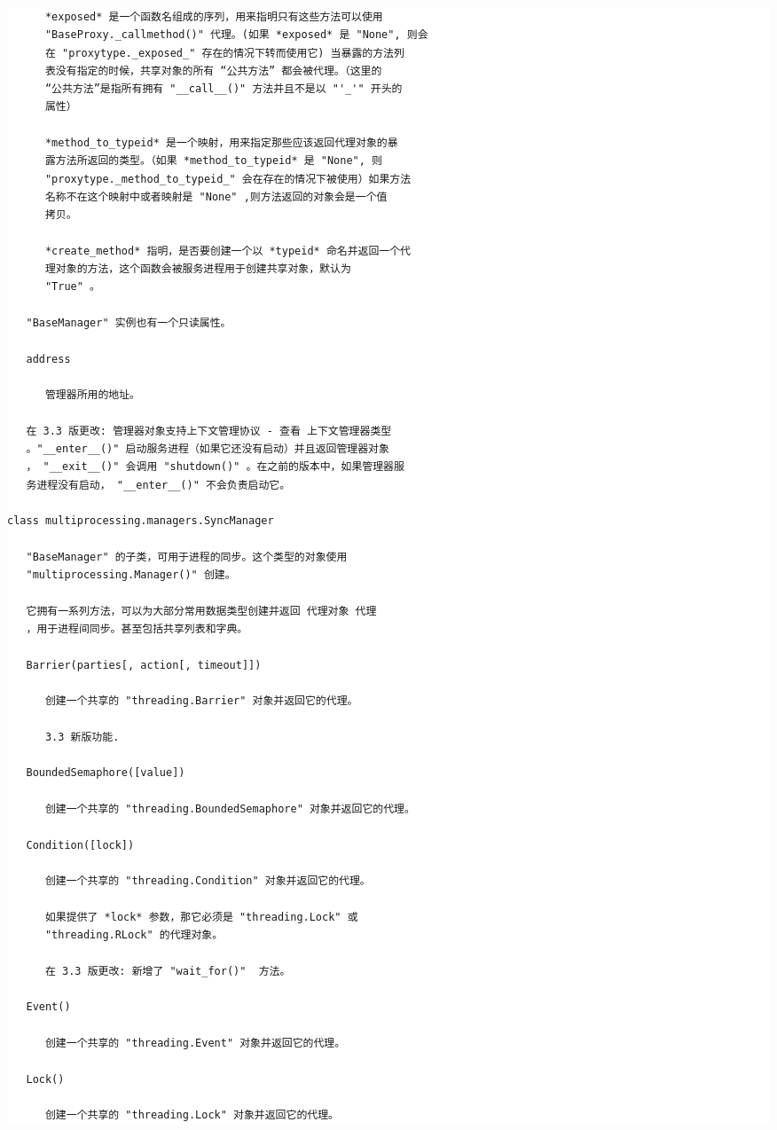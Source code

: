 ~~~~~~~~~~~~~~~~~~~~~~~~~~~~~~~~~~~
      *exposed* 是一个函数名组成的序列，用来指明只有这些方法可以使用
      "BaseProxy._callmethod()" 代理。(如果 *exposed* 是 "None", 则会
      在 "proxytype._exposed_" 存在的情况下转而使用它) 当暴露的方法列
      表没有指定的时候，共享对象的所有 “公共方法” 都会被代理。（这里的
      “公共方法”是指所有拥有 "__call__()" 方法并且不是以 "'_'" 开头的
      属性）

      *method_to_typeid* 是一个映射，用来指定那些应该返回代理对象的暴
      露方法所返回的类型。（如果 *method_to_typeid* 是 "None", 则
      "proxytype._method_to_typeid_" 会在存在的情况下被使用）如果方法
      名称不在这个映射中或者映射是 "None" ,则方法返回的对象会是一个值
      拷贝。

      *create_method* 指明，是否要创建一个以 *typeid* 命名并返回一个代
      理对象的方法，这个函数会被服务进程用于创建共享对象，默认为
      "True" 。

   "BaseManager" 实例也有一个只读属性。

   address

      管理器所用的地址。

   在 3.3 版更改: 管理器对象支持上下文管理协议 - 查看 上下文管理器类型
   。"__enter__()" 启动服务进程（如果它还没有启动）并且返回管理器对象
   ， "__exit__()" 会调用 "shutdown()" 。在之前的版本中，如果管理器服
   务进程没有启动， "__enter__()" 不会负责启动它。

class multiprocessing.managers.SyncManager

   "BaseManager" 的子类，可用于进程的同步。这个类型的对象使用
   "multiprocessing.Manager()" 创建。

   它拥有一系列方法，可以为大部分常用数据类型创建并返回 代理对象 代理
   ，用于进程间同步。甚至包括共享列表和字典。

   Barrier(parties[, action[, timeout]])

      创建一个共享的 "threading.Barrier" 对象并返回它的代理。

      3.3 新版功能.

   BoundedSemaphore([value])

      创建一个共享的 "threading.BoundedSemaphore" 对象并返回它的代理。

   Condition([lock])

      创建一个共享的 "threading.Condition" 对象并返回它的代理。

      如果提供了 *lock* 参数，那它必须是 "threading.Lock" 或
      "threading.RLock" 的代理对象。

      在 3.3 版更改: 新增了 "wait_for()"  方法。

   Event()

      创建一个共享的 "threading.Event" 对象并返回它的代理。

   Lock()

      创建一个共享的 "threading.Lock" 对象并返回它的代理。

~~~~~~~~~~~~~~~~~~~~~~~~~~~~~~~~~~~